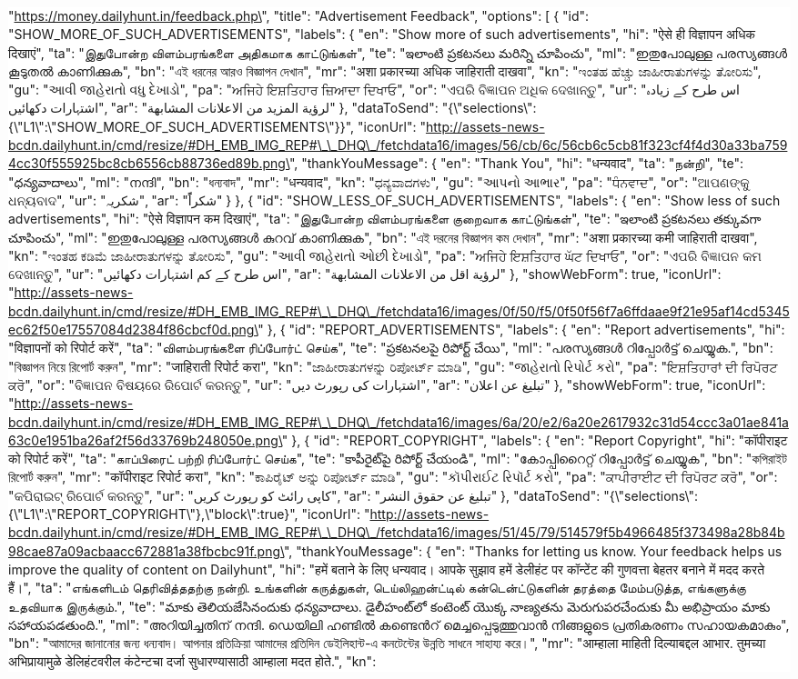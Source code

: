 \"https://money.dailyhunt.in/feedback.php\", \"title\": \"Advertisement
Feedback\", \"options\": \[ { \"id\":
\"SHOW_MORE_OF_SUCH_ADVERTISEMENTS\", \"labels\": { \"en\": \"Show more
of such advertisements\", \"hi\": \"ऐसे ही विज्ञापन अधिक दिखाएं\", \"ta\":
\"இதுபோன்ற விளம்பரங்களை அதிகமாக காட்டுங்கள்\", \"te\": \"ఇలాంటి ప్రకటనలు మరిన్ని
చూపించు\", \"ml\": \"ഇതുപോലുള്ള പരസ്യങ്ങള്‍ കൂടുതല്‍ കാണിക്കുക\", \"bn\": \"এই ধরনের
আরও বিজ্ঞাপন দেখান\", \"mr\": \"अशा प्रकारच्या अधिक जाहिराती दाखवा\",
\"kn\": \"ಇಂತಹ ಹೆಚ್ಚು ಜಾಹೀರಾತುಗಳನ್ನು ತೋರಿಸು\", \"gu\": \"આવી જાહેરાતો વધુ
દેખાડો\", \"pa\": \"ਅਜਿਹੇ ਇਸ਼ਤਿਹਾਰ ਜ਼ਿਆਦਾ ਦਿਖਾਓ\", \"or\": \"ଏପରି ବିଜ୍ଞାପନ ଅଧିକ
ଦେଖାନ୍ତୁ\", \"ur\": \"اس طرح کے زیادہ اشتہارات دکھائیں\", \"ar\": \"لرؤية
المزيد من الاعلانات المشابهة\" }, \"dataToSend\":
\"{\\\"selections\\\":{\\\"L1\\\":\\\"SHOW_MORE_OF_SUCH_ADVERTISEMENTS\\\"}}\",
\"iconUrl\":
\"http://assets-news-bcdn.dailyhunt.in/cmd/resize/#DH_EMB_IMG_REP#\_\_DHQ\_/fetchdata16/images/56/cb/6c/56cb6c5cb81f323cf4f4d30a33ba7594cc30f555925bc8cb6556cb88736ed89b.png\",
\"thankYouMessage\": { \"en\": \"Thank You\", \"hi\": \"धन्यवाद\",
\"ta\": \"நன்றி\", \"te\": \"ధన్యవాదాలు\", \"ml\": \"നന്ദി\", \"bn\":
\"ধন্যবাদ\", \"mr\": \"धन्यवाद\", \"kn\": \"ಧನ್ಯವಾದಗಳು\", \"gu\": \"આપનો
આભાર\", \"pa\": \"ਧੰਨਵਾਦ\", \"or\": \"ଆପଣଙ୍କୁ ଧନ୍ୟବାଦ\", \"ur\": \"شکریہ\",
\"ar\": \"شكراًً\" } }, { \"id\": \"SHOW_LESS_OF_SUCH_ADVERTISEMENTS\",
\"labels\": { \"en\": \"Show less of such advertisements\", \"hi\": \"ऐसे
विज्ञापन कम दिखाएं\", \"ta\": \"இதுபோன்ற விளம்பரங்களை குறைவாக காட்டுங்கள்\",
\"te\": \"ఇలాంటి ప్రకటనలు తక్కువగా చూపించు\", \"ml\": \"ഇതുപോലുള്ള പരസ്യങ്ങള്‍ കുറവ്
കാണിക്കുക\", \"bn\": \"এই দরনের বিজ্ঞাপন কম দেখান\", \"mr\": \"अशा प्रकारच्या
कमी जाहिराती दाखवा\", \"kn\": \"ಇಂತಹ ಕಡಿಮೆ ಜಾಹೀರಾತುಗಳನ್ನು ತೋರಿಸು\", \"gu\":
\"આવી જાહેરાતો ઓછી દેખાડો\", \"pa\": \"ਅਜਿਹੇ ਇਸ਼ਤਿਹਾਰ ਘੱਟ ਦਿਖਾਓ\", \"or\":
\"ଏପରି ବିଜ୍ଞାପନ କମ ଦେଖାନ୍ତୁ\", \"ur\": \"اس طرح کے کم اشتہارات دکھائیں\",
\"ar\": \"لرؤية اقل من الاعلانات المشابهة\" }, \"showWebForm\": true,
\"iconUrl\":
\"http://assets-news-bcdn.dailyhunt.in/cmd/resize/#DH_EMB_IMG_REP#\_\_DHQ\_/fetchdata16/images/0f/50/f5/0f50f56f7a6ffdaae9f21e95af14cd5345ec62f50e17557084d2384f86cbcf0d.png\"
}, { \"id\": \"REPORT_ADVERTISEMENTS\", \"labels\": { \"en\": \"Report
advertisements\", \"hi\": \"विज्ञापनों को रिपोर्ट करें\", \"ta\":
\"விளம்பரங்களை ரிப்போர்ட் செய்க\", \"te\": \"ప్రకటనలపై రిపోర్ట్ చేయి\", \"ml\":
\"പരസ്യങ്ങള്‍ റിപ്പോര്‍ട്ട് ചെയ്യുക.\", \"bn\": \"বিজ্ঞাপন নিয়ে রিপোর্ট করুন\",
\"mr\": \"जाहिराती रिपोर्ट करा\", \"kn\": \"ಜಾಹೀರಾತುಗಳನ್ನು ರಿಪೋರ್ಟ್ ಮಾಡಿ\",
\"gu\": \"જાહેરાતો રિપોર્ટ કરો\", \"pa\": \"ਇਸ਼ਤਿਹਾਰਾਂ ਦੀ ਰਿਪੋਰਟ ਕਰੋ\",
\"or\": \"ବିଜ୍ଞାପନ ବିଷୟରେ ରିପୋର୍ଟ କରନ୍ତୁ\", \"ur\": \"اشتہارات کی رپورٹ دیں\",
\"ar\": \"تبليغ عن اعلان\" }, \"showWebForm\": true, \"iconUrl\":
\"http://assets-news-bcdn.dailyhunt.in/cmd/resize/#DH_EMB_IMG_REP#\_\_DHQ\_/fetchdata16/images/6a/20/e2/6a20e2617932c31d54ccc3a01ae841a63c0e1951ba26af2f56d33769b248050e.png\"
}, { \"id\": \"REPORT_COPYRIGHT\", \"labels\": { \"en\": \"Report
Copyright\", \"hi\": \"कॉपीराइट को रिपोर्ट करें\", \"ta\": \"காப்பிரைட் பற்றி
ரிப்போர்ட் செய்க\", \"te\": \"కాపీరైట్‌పై రిపోర్ట్ చేయండి\", \"ml\": \"കോപ്പിറൈറ്റ്
റിപ്പോര്‍ട്ട് ചെയ്യുക\", \"bn\": \"কপিরাইট রিপোর্ট করুন\", \"mr\": \"कॉपीराइट
रिपोर्ट करा\", \"kn\": \"ಕಾಪಿರೈಟ್ ಅನ್ನು ರಿಪೋರ್ಟ್ ಮಾಡಿ\", \"gu\": \"કૉપીરાઈટ
રિપૉર્ટ કરો\", \"pa\": \"ਕਾਪੀਰਾਈਟ ਦੀ ਰਿਪੋਰਟ ਕਰੋ\", \"or\": \"କପିରାଇଟ୍ ରିପୋର୍ଟ
କରନ୍ତୁ\", \"ur\": \"کاپی رائٹ کو رپورٹ کریں\", \"ar\": \"تبليغ عن حقوق
النشر\" }, \"dataToSend\":
\"{\\\"selections\\\":{\\\"L1\\\":\\\"REPORT_COPYRIGHT\\\"},\\\"block\\\":true}\",
\"iconUrl\":
\"http://assets-news-bcdn.dailyhunt.in/cmd/resize/#DH_EMB_IMG_REP#\_\_DHQ\_/fetchdata16/images/51/45/79/514579f5b4966485f373498a28b84b98cae87a09acbaacc672881a38fbcbc91f.png\",
\"thankYouMessage\": { \"en\": \"Thanks for letting us know. Your
feedback helps us improve the quality of content on Dailyhunt\", \"hi\":
\"हमें बताने के लिए धन्यवाद। आपके सुझाव हमें डेलीहंट पर कॉन्टेंट की गुणवत्ता बेहतर बनाने में
मदद करते हैं।\", \"ta\": \"எங்களிடம் தெரிவித்ததற்கு நன்றி. உங்களின் கருத்துகள்,
டெய்லிஹன்ட்டில் கன்டென்ட்டுகளின் தரத்தை மேம்படுத்த, எங்களுக்கு உதவியாக இருக்கும்.\",
\"te\": \"మాకు తెలియజేసినందుకు ధన్యవాదాలు. డైలీహంట్‌లో కంటెంట్‌ యొక్క నాణ్యతను మెరుగుపరచేందుకు
మీ అభిప్రాయం మాకు సహాయపడతుంది.\", \"ml\": \"അറിയിച്ചതിന് നന്ദി. ഡെയിലി ഹണ്ടില്‍
കണ്ടെന്‍റ് മെച്ചപ്പെടുത്തുവാന്‍ നിങ്ങളുടെ പ്രതികരണം സഹായകമാകും\", \"bn\": \"আমাদের
জানানোর জন্য ধন্যবাদ। আপনার প্রতিক্রিয়া আমাদের প্রতিদিন ডেইলিহান্ট-এ কনটেন্টের
উন্নতি সাধনে সাহায্য করে।\", \"mr\": \"आम्हाला माहिती दिल्याबद्दल आभार. तुमच्या
अभिप्रायामुळे डेलिहंटवरील कंटेन्टचा दर्जा सुधारण्यासाठी आम्हाला मदत होते.\", \"kn\":
